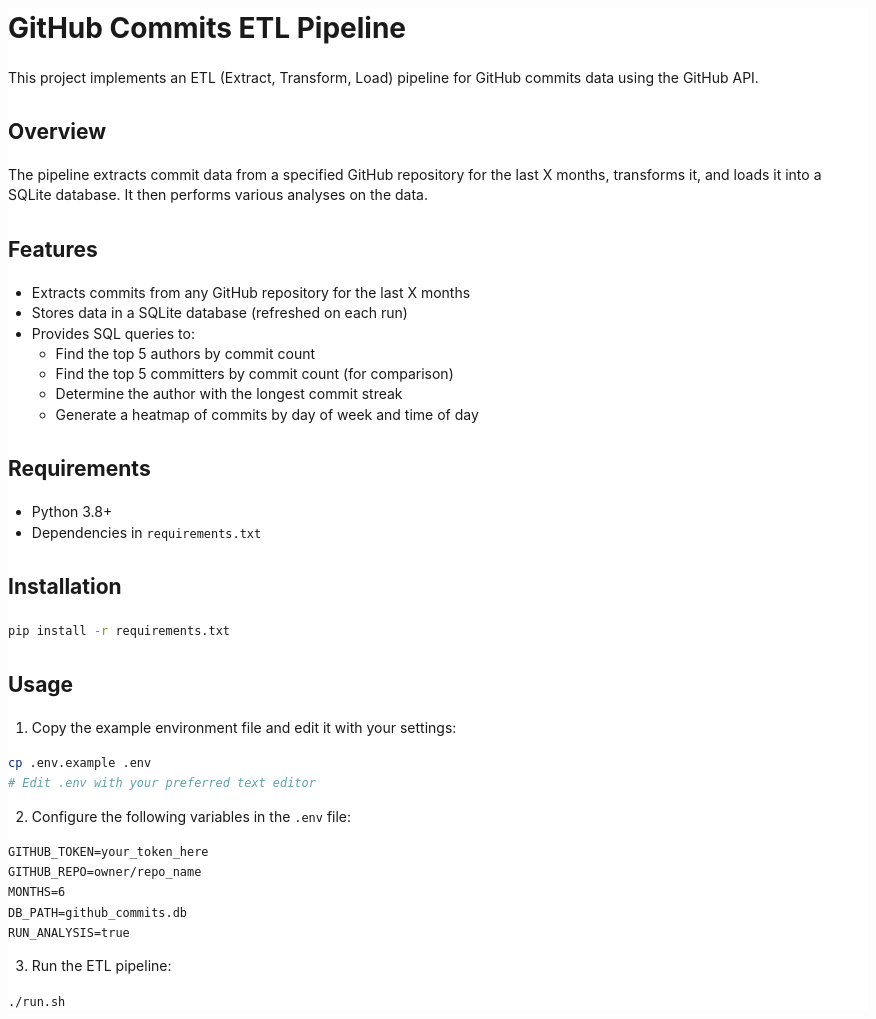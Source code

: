 # GitHub Commits ETL Pipeline

This project implements an ETL (Extract, Transform, Load) pipeline for GitHub commits data using the GitHub API.

## Overview

The pipeline extracts commit data from a specified GitHub repository for the last X months, transforms it, and loads it into a SQLite database. It then performs various analyses on the data.

## Features

- Extracts commits from any GitHub repository for the last X months
- Stores data in a SQLite database (refreshed on each run)
- Provides SQL queries to:
  - Find the top 5 authors by commit count
  - Find the top 5 committers by commit count (for comparison)
  - Determine the author with the longest commit streak
  - Generate a heatmap of commits by day of week and time of day

## Requirements

- Python 3.8+
- Dependencies in `requirements.txt`

## Installation

```bash
pip install -r requirements.txt
```

## Usage

1. Copy the example environment file and edit it with your settings:
```bash
cp .env.example .env
# Edit .env with your preferred text editor
```

2. Configure the following variables in the `.env` file:
```
GITHUB_TOKEN=your_token_here
GITHUB_REPO=owner/repo_name
MONTHS=6
DB_PATH=github_commits.db
RUN_ANALYSIS=true
```

3. Run the ETL pipeline:
```bash
./run.sh
```
